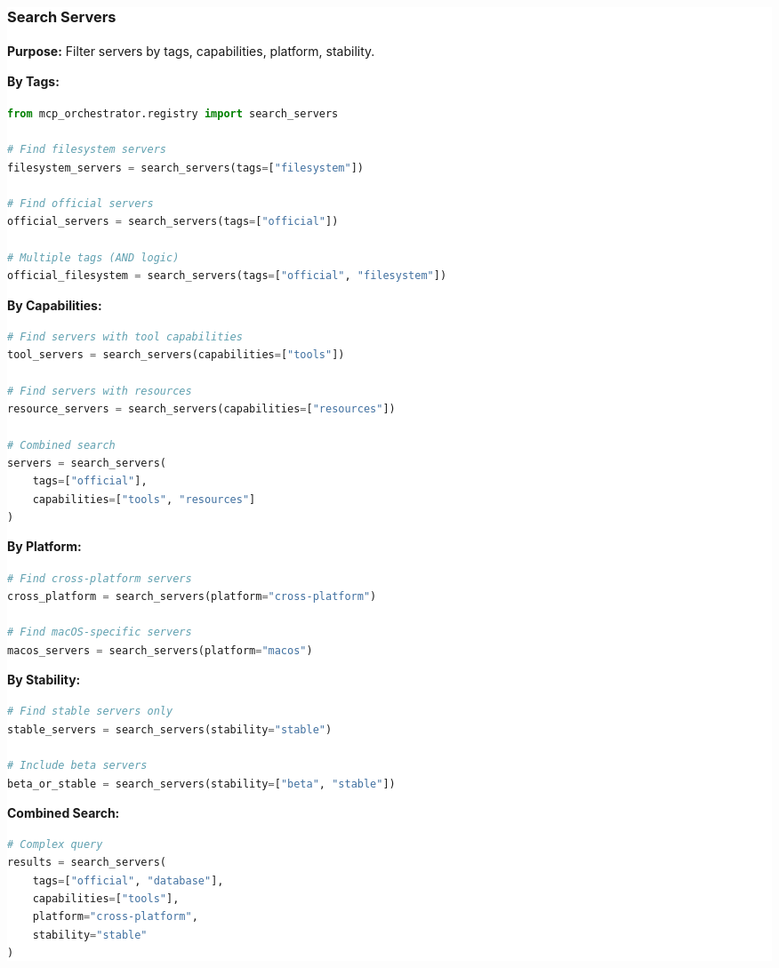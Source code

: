 ### Search Servers

**Purpose:** Filter servers by tags, capabilities, platform, stability.

**By Tags:**
```python
from mcp_orchestrator.registry import search_servers

# Find filesystem servers
filesystem_servers = search_servers(tags=["filesystem"])

# Find official servers
official_servers = search_servers(tags=["official"])

# Multiple tags (AND logic)
official_filesystem = search_servers(tags=["official", "filesystem"])
```

**By Capabilities:**
```python
# Find servers with tool capabilities
tool_servers = search_servers(capabilities=["tools"])

# Find servers with resources
resource_servers = search_servers(capabilities=["resources"])

# Combined search
servers = search_servers(
    tags=["official"],
    capabilities=["tools", "resources"]
)
```

**By Platform:**
```python
# Find cross-platform servers
cross_platform = search_servers(platform="cross-platform")

# Find macOS-specific servers
macos_servers = search_servers(platform="macos")
```

**By Stability:**
```python
# Find stable servers only
stable_servers = search_servers(stability="stable")

# Include beta servers
beta_or_stable = search_servers(stability=["beta", "stable"])
```

**Combined Search:**
```python
# Complex query
results = search_servers(
    tags=["official", "database"],
    capabilities=["tools"],
    platform="cross-platform",
    stability="stable"
)
```
